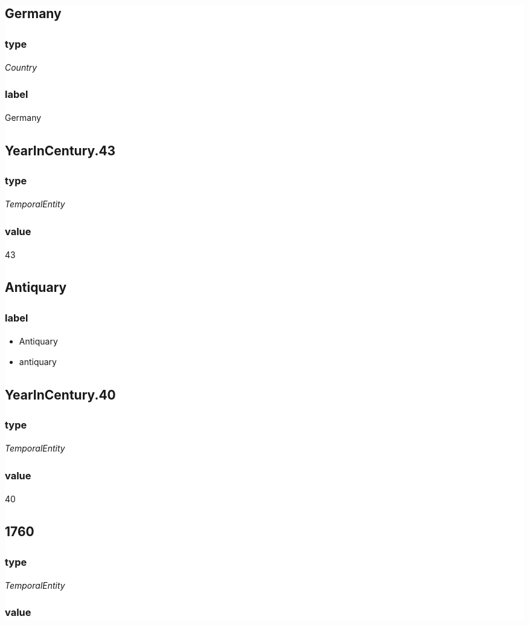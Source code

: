 ## Germany

### type


*Country*

### label


Germany

## YearInCentury.43

### type


*TemporalEntity*

### value


43

## Antiquary

### label

 - Antiquary

 - antiquary

## YearInCentury.40

### type


*TemporalEntity*

### value


40

## 1760

### type


*TemporalEntity*

### value
